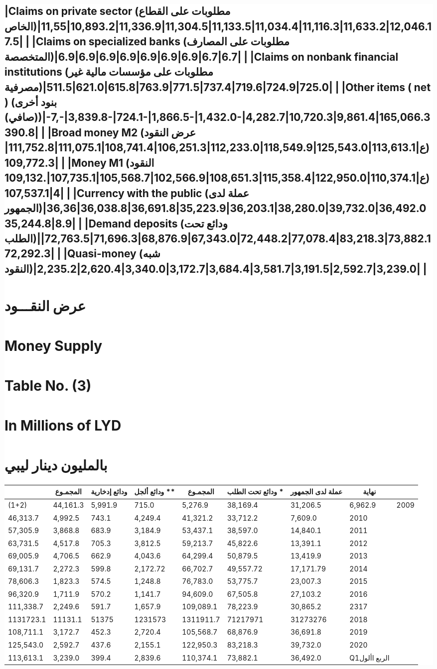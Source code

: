 |Claims on private sector (مطلوبات على القطاع الخاص)|12,046.1|11,633.2|11,116.3|11,034.4|11,133.5|11,304.5|11,336.9|10,893.2|11,557.5| |
|Claims on specialized banks (مطلوبات على المصارف المتخصصة)|6.7|6.7|6.9|6.9|6.9|6.9|6.9|6.9|6.9| |
|Claims on nonbank financial institutions (مطلوبات على مؤسسات مالية غير مصرفية)|725.0|724.9|719.6|737.4|771.5|763.9|615.8|621.0|511.5| |
|Other items ( net ) (بنود أخرى (صافي))|-165,066.3|9,861.4|10,720.3|4,282.7|-1,432.0|-1,866.5|-724.1|-3,839.8|-7,390.8| |
|Broad money M2 (عرض النقود (ع|113,613.1|125,543.0|118,549.9|112,233.0|106,251.3|108,741.4|111,075.1|111,752.8|109,772.3| |
|Money M1 (النقود (ع|110,374.1|122,950.0|115,358.4|108,651.3|102,566.9|105,568.7|107,735.1|109,132.4|107,537.1| |
|Currency with the public (عملة لدى الجمهور)|36,492.0|39,732.0|38,280.0|36,203.1|35,223.9|36,691.8|36,038.8|36,368.9|35,244.8| |
|Demand deposits (ودائع تحت الطلب)|73,882.1|83,218.3|77,078.4|72,448.2|67,343.0|68,876.9|71,696.3|72,763.5|72,292.3| |
|Quasi-money (شبه النقود)|3,239.0|2,592.7|3,191.5|3,581.7|3,684.4|3,172.7|3,340.0|2,620.4|2,235.2| |
---
# عرض النقـــود

# Money Supply

# Table No. (3)

# In Millions of LYD

# بالمليون دينار ليبي

| |المجمـوع|ودائع إدخارية|ودائع ألجل **|المجمـوع|ودائع تحت الطلب *|عملة لدى الجمهور|نهاية| |
|---|---|---|---|---|---|---|---|---|
|(1+2)|44,161.3|5,991.9|715.0|5,276.9|38,169.4|31,206.5|6,962.9|2009|
|46,313.7|4,992.5|743.1|4,249.4|41,321.2|33,712.2|7,609.0|2010| |
|57,305.9|3,868.8|683.9|3,184.9|53,437.1|38,597.0|14,840.1|2011| |
|63,731.5|4,517.8|705.3|3,812.5|59,213.7|45,822.6|13,391.1|2012| |
|69,005.9|4,706.5|662.9|4,043.6|64,299.4|50,879.5|13,419.9|2013| |
|69,131.7|2,272.3|599.8|2,172.72|66,702.7|49,557.72|17,171.79|2014| |
|78,606.3|1,823.3|574.5|1,248.8|76,783.0|53,775.7|23,007.3|2015| |
|96,320.9|1,711.9|570.2|1,141.7|94,609.0|67,505.8|27,103.2|2016| |
|111,338.7|2,249.6|591.7|1,657.9|109,089.1|78,223.9|30,865.2|2317| |
|1131723.1|11131.1|51375|1231573|1311911.7|71217971|31273276|2018| |
|108,711.1|3,172.7|452.3|2,720.4|105,568.7|68,876.9|36,691.8|2019| |
|125,543.0|2,592.7|437.6|2,155.1|122,950.3|83,218.3|39,732.0|2020| |
|113,613.1|3,239.0|399.4|2,839.6|110,374.1|73,882.1|36,492.0|Q1الربع األول| |
